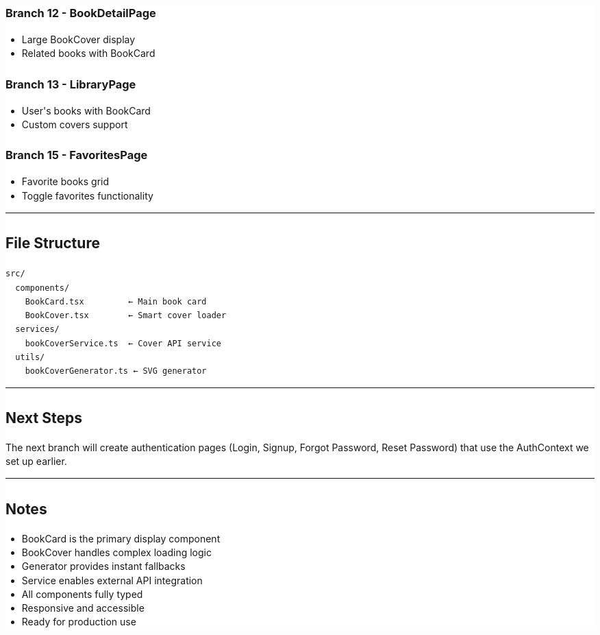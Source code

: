 ### Branch 12 - BookDetailPage
- Large BookCover display
- Related books with BookCard

### Branch 13 - LibraryPage
- User's books with BookCard
- Custom covers support

### Branch 15 - FavoritesPage
- Favorite books grid
- Toggle favorites functionality

---

## File Structure

```
src/
  components/
    BookCard.tsx         ← Main book card
    BookCover.tsx        ← Smart cover loader
  services/
    bookCoverService.ts  ← Cover API service
  utils/
    bookCoverGenerator.ts ← SVG generator
```

---

## Next Steps

The next branch will create authentication pages (Login, Signup, Forgot Password, Reset Password) that use the AuthContext we set up earlier.

---

## Notes

- BookCard is the primary display component
- BookCover handles complex loading logic
- Generator provides instant fallbacks
- Service enables external API integration
- All components fully typed
- Responsive and accessible
- Ready for production use
